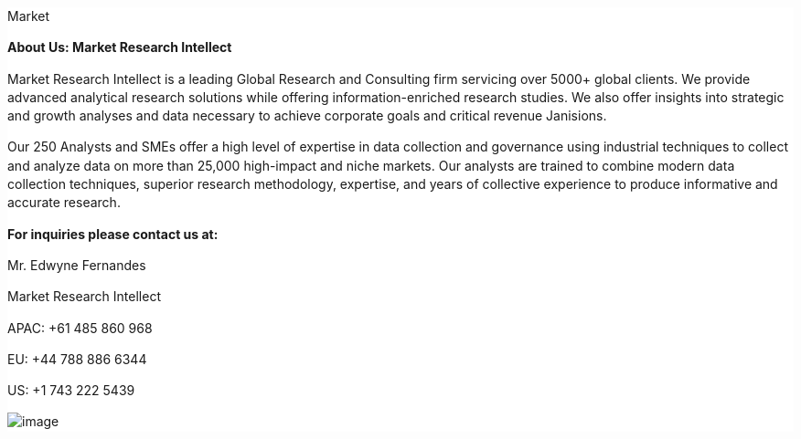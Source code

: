 Market</a></span></p><p><strong><span class="font-[700]">About Us: Market Research Intellect</span></strong></p><p><span class="">Market Research Intellect is a leading Global Research and Consulting firm servicing over 5000+ global clients. We provide advanced analytical research solutions while offering information-enriched research studies.&nbsp;</span>We also offer insights into strategic and growth analyses and data necessary to achieve corporate goals and critical revenue Janisions.</p><p><span class="">Our 250 Analysts and SMEs offer a high level of expertise in data collection and governance using industrial techniques to collect and analyze data on more than 25,000 high-impact and niche markets. Our analysts are trained to combine modern data collection techniques, superior research methodology, expertise, and years of collective experience to produce informative and accurate research.</span></p><p><strong>For inquiries please contact us at:</strong></p><p>Mr. Edwyne Fernandes</p><p>Market Research Intellect</p><p>APAC: +61 485 860 968</p><p>EU: +44 788 886 6344</p><p>US: +1 743 222 5439</p>
![image](https://github.com/user-attachments/assets/f92b5478-cf8a-43b3-b2b4-fecb5409d712)
